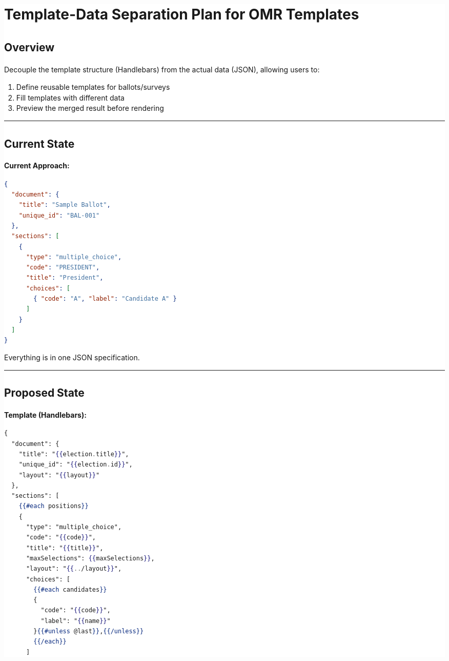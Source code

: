 # Template-Data Separation Plan for OMR Templates

## Overview

Decouple the template structure (Handlebars) from the actual data (JSON), allowing users to:
1. Define reusable templates for ballots/surveys
2. Fill templates with different data
3. Preview the merged result before rendering

---

## Current State

**Current Approach:**
```json
{
  "document": {
    "title": "Sample Ballot",
    "unique_id": "BAL-001"
  },
  "sections": [
    {
      "type": "multiple_choice",
      "code": "PRESIDENT",
      "title": "President",
      "choices": [
        { "code": "A", "label": "Candidate A" }
      ]
    }
  ]
}
```

Everything is in one JSON specification.

---

## Proposed State

**Template (Handlebars):**
```handlebars
{
  "document": {
    "title": "{{election.title}}",
    "unique_id": "{{election.id}}",
    "layout": "{{layout}}"
  },
  "sections": [
    {{#each positions}}
    {
      "type": "multiple_choice",
      "code": "{{code}}",
      "title": "{{title}}",
      "maxSelections": {{maxSelections}},
      "layout": "{{../layout}}",
      "choices": [
        {{#each candidates}}
        {
          "code": "{{code}}",
          "label": "{{name}}"
        }{{#unless @last}},{{/unless}}
        {{/each}}
      ]
```